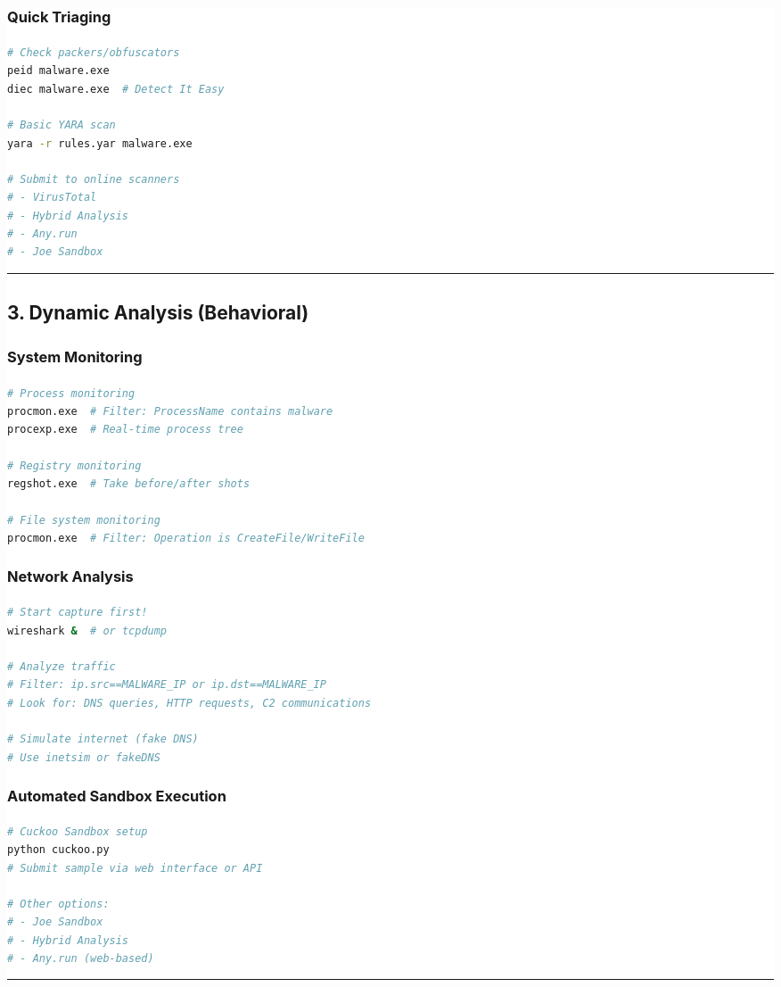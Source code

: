 ### Quick Triaging
```bash
# Check packers/obfuscators
peid malware.exe
diec malware.exe  # Detect It Easy

# Basic YARA scan
yara -r rules.yar malware.exe

# Submit to online scanners
# - VirusTotal
# - Hybrid Analysis
# - Any.run
# - Joe Sandbox
```

---

## 3. Dynamic Analysis (Behavioral)

### System Monitoring
```bash
# Process monitoring
procmon.exe  # Filter: ProcessName contains malware
procexp.exe  # Real-time process tree

# Registry monitoring
regshot.exe  # Take before/after shots

# File system monitoring
procmon.exe  # Filter: Operation is CreateFile/WriteFile
```

### Network Analysis
```bash
# Start capture first!
wireshark &  # or tcpdump

# Analyze traffic
# Filter: ip.src==MALWARE_IP or ip.dst==MALWARE_IP
# Look for: DNS queries, HTTP requests, C2 communications

# Simulate internet (fake DNS)
# Use inetsim or fakeDNS
```

### Automated Sandbox Execution
```bash
# Cuckoo Sandbox setup
python cuckoo.py
# Submit sample via web interface or API

# Other options:
# - Joe Sandbox
# - Hybrid Analysis
# - Any.run (web-based)
```

---